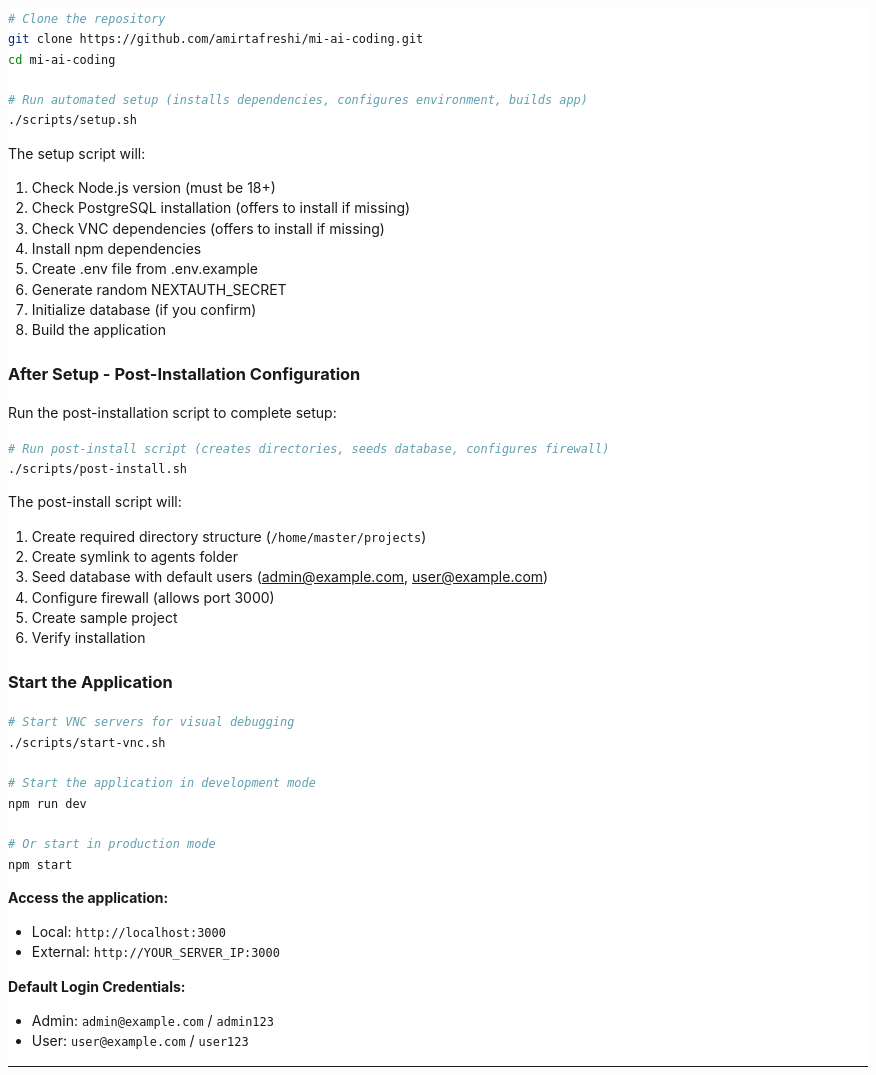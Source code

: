 ```bash
# Clone the repository
git clone https://github.com/amirtafreshi/mi-ai-coding.git
cd mi-ai-coding

# Run automated setup (installs dependencies, configures environment, builds app)
./scripts/setup.sh
```

The setup script will:
1. Check Node.js version (must be 18+)
2. Check PostgreSQL installation (offers to install if missing)
3. Check VNC dependencies (offers to install if missing)
4. Install npm dependencies
5. Create .env file from .env.example
6. Generate random NEXTAUTH_SECRET
7. Initialize database (if you confirm)
8. Build the application

### After Setup - Post-Installation Configuration

Run the post-installation script to complete setup:

```bash
# Run post-install script (creates directories, seeds database, configures firewall)
./scripts/post-install.sh
```

The post-install script will:
1. Create required directory structure (`/home/master/projects`)
2. Create symlink to agents folder
3. Seed database with default users (admin@example.com, user@example.com)
4. Configure firewall (allows port 3000)
5. Create sample project
6. Verify installation

### Start the Application

```bash
# Start VNC servers for visual debugging
./scripts/start-vnc.sh

# Start the application in development mode
npm run dev

# Or start in production mode
npm start
```

**Access the application:**
- Local: `http://localhost:3000`
- External: `http://YOUR_SERVER_IP:3000`

**Default Login Credentials:**
- Admin: `admin@example.com` / `admin123`
- User: `user@example.com` / `user123`

---